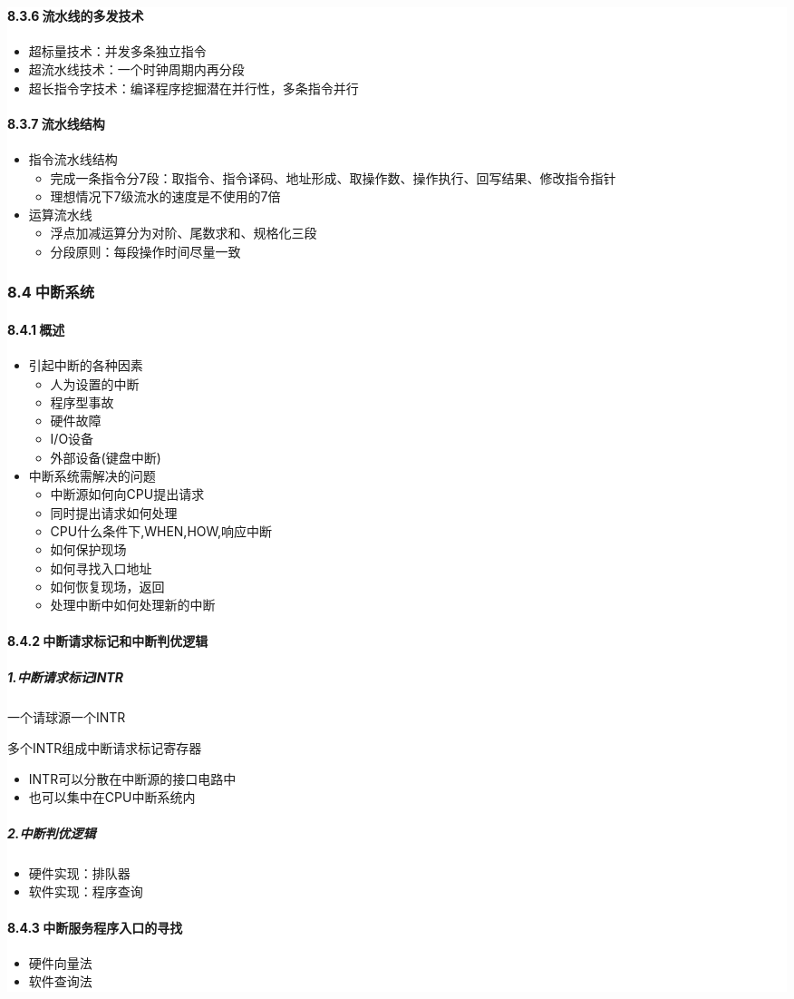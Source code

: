 #### 8.3.6 流水线的多发技术

+ 超标量技术：并发多条独立指令
+ 超流水线技术：一个时钟周期内再分段
+ 超长指令字技术：编译程序挖掘潜在并行性，多条指令并行

#### 8.3.7 流水线结构

+ 指令流水线结构
  + 完成一条指令分7段：取指令、指令译码、地址形成、取操作数、操作执行、回写结果、修改指令指针
  + 理想情况下7级流水的速度是不使用的7倍
+ 运算流水线
  + 浮点加减运算分为对阶、尾数求和、规格化三段
  + 分段原则：每段操作时间尽量一致

### 8.4 中断系统

#### 8.4.1 概述

+ 引起中断的各种因素
  + 人为设置的中断
  + 程序型事故
  + 硬件故障
  + I/O设备
  + 外部设备(键盘中断)
+ 中断系统需解决的问题
  + 中断源如何向CPU提出请求
  + 同时提出请求如何处理
  + CPU什么条件下,WHEN,HOW,响应中断
  + 如何保护现场
  + 如何寻找入口地址
  + 如何恢复现场，返回
  + 处理中断中如何处理新的中断

#### 8.4.2 中断请求标记和中断判优逻辑

##### 1.中断请求标记INTR

一个请球源一个INTR

多个INTR组成中断请求标记寄存器

+ INTR可以分散在中断源的接口电路中
+ 也可以集中在CPU中断系统内

##### 2.中断判优逻辑

+ 硬件实现：排队器
+ 软件实现：程序查询

#### 8.4.3 中断服务程序入口的寻找

+ 硬件向量法
+ 软件查询法
